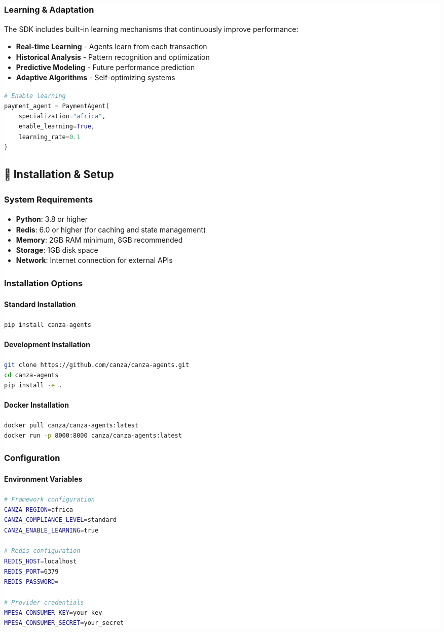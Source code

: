 ### **Learning & Adaptation**

The SDK includes built-in learning mechanisms that continuously improve performance:

- **Real-time Learning** - Agents learn from each transaction
- **Historical Analysis** - Pattern recognition and optimization
- **Predictive Modeling** - Future performance prediction
- **Adaptive Algorithms** - Self-optimizing systems

```python
# Enable learning
payment_agent = PaymentAgent(
    specialization="africa",
    enable_learning=True,
    learning_rate=0.1
)
```

## 🔧 **Installation & Setup**

### **System Requirements**

- **Python**: 3.8 or higher
- **Redis**: 6.0 or higher (for caching and state management)
- **Memory**: 2GB RAM minimum, 8GB recommended
- **Storage**: 1GB disk space
- **Network**: Internet connection for external APIs

### **Installation Options**

#### **Standard Installation**
```bash
pip install canza-agents
```

#### **Development Installation**
```bash
git clone https://github.com/canza/canza-agents.git
cd canza-agents
pip install -e .
```

#### **Docker Installation**
```bash
docker pull canza/canza-agents:latest
docker run -p 8000:8000 canza/canza-agents:latest
```

### **Configuration**

#### **Environment Variables**
```bash
# Framework configuration
CANZA_REGION=africa
CANZA_COMPLIANCE_LEVEL=standard
CANZA_ENABLE_LEARNING=true

# Redis configuration
REDIS_HOST=localhost
REDIS_PORT=6379
REDIS_PASSWORD=

# Provider credentials
MPESA_CONSUMER_KEY=your_key
MPESA_CONSUMER_SECRET=your_secret
```